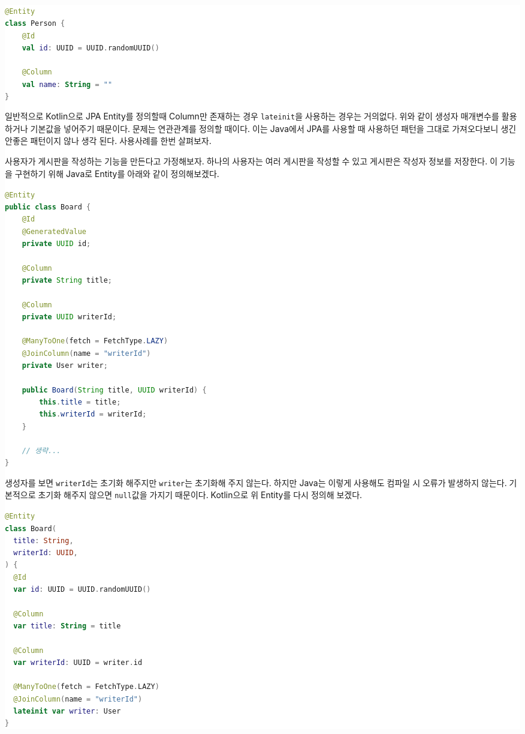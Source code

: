 ```kotlin
@Entity
class Person {
    @Id
    val id: UUID = UUID.randomUUID()

    @Column
    val name: String = ""
}
```

일반적으로 Kotlin으로 JPA Entity를 정의할때 Column만 존재하는 경우 `lateinit`을 사용하는 경우는 거의없다. 위와 같이 생성자 매개변수를 활용하거나 기본값을 넣어주기 때문이다. 문제는 연관관계를 정의할 때이다. 이는 Java에서 JPA를 사용할 때 사용하던 패턴을 그대로 가져오다보니 생긴 안좋은 패턴이지 않나 생각 된다. 사용사례를 한번 살펴보자.

사용자가 게시판을 작성하는 기능을 만든다고 가정해보자. 하나의 사용자는 여러 게시판을 작성할 수 있고 게시판은 작성자 정보를 저장한다. 이 기능을 구현하기 위해 Java로 Entity를 아래와 같이 정의해보겠다.

```java
@Entity
public class Board {
    @Id
    @GeneratedValue
    private UUID id;

    @Column
    private String title;

    @Column
    private UUID writerId;

    @ManyToOne(fetch = FetchType.LAZY)
    @JoinColumn(name = "writerId")
    private User writer;

    public Board(String title, UUID writerId) {
        this.title = title;
        this.writerId = writerId;
    }

    // 생략...
}
```

생성자를 보면 `writerId`는 초기화 해주지만 `writer`는 초기화해 주지 않는다. 하지만 Java는 이렇게 사용해도 컴파일 시 오류가 발생하지 않는다. 기본적으로 초기화 해주지 않으면 `null`값을 가지기 때문이다. Kotlin으로 위 Entity를 다시 정의해 보겠다.

```kotlin
@Entity
class Board(
  title: String,
  writerId: UUID,
) {
  @Id
  var id: UUID = UUID.randomUUID()

  @Column
  var title: String = title

  @Column
  var writerId: UUID = writer.id

  @ManyToOne(fetch = FetchType.LAZY)
  @JoinColumn(name = "writerId")
  lateinit var writer: User
}
```
